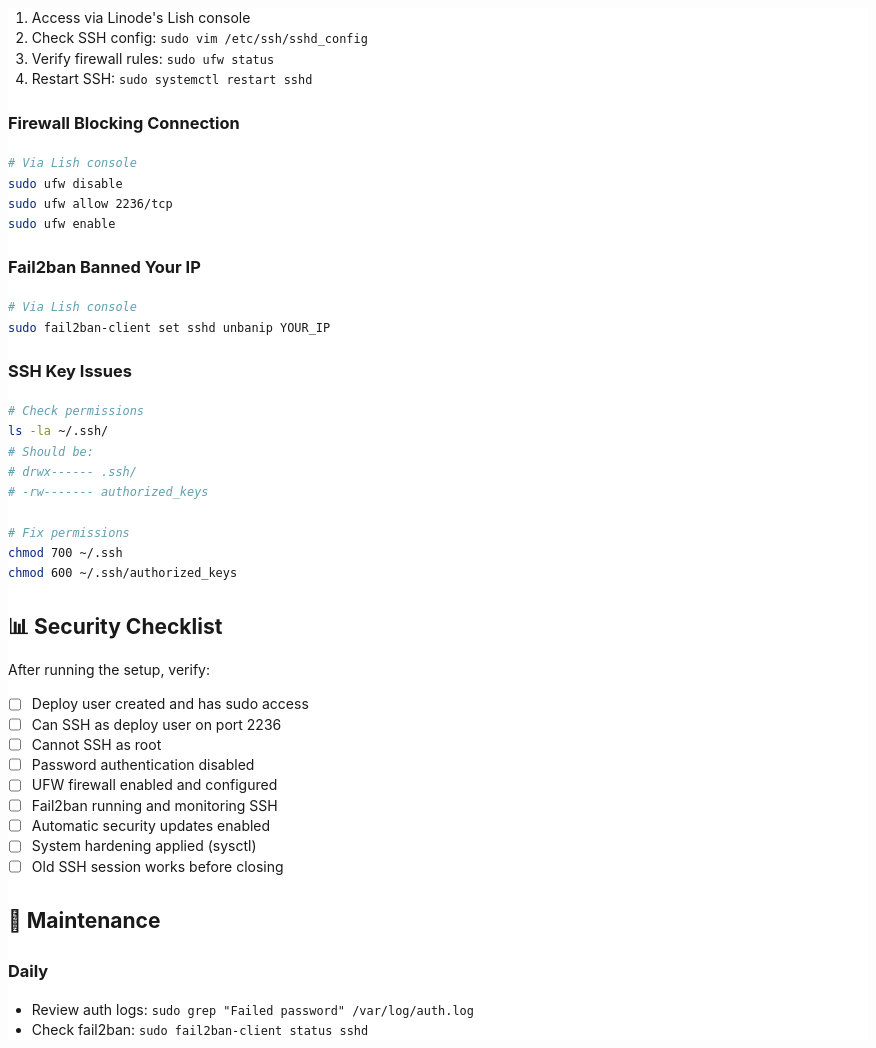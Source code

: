 1. Access via Linode's Lish console
2. Check SSH config: `sudo vim /etc/ssh/sshd_config`
3. Verify firewall rules: `sudo ufw status`
4. Restart SSH: `sudo systemctl restart sshd`

### Firewall Blocking Connection

```bash
# Via Lish console
sudo ufw disable
sudo ufw allow 2236/tcp
sudo ufw enable
```

### Fail2ban Banned Your IP

```bash
# Via Lish console
sudo fail2ban-client set sshd unbanip YOUR_IP
```

### SSH Key Issues

```bash
# Check permissions
ls -la ~/.ssh/
# Should be:
# drwx------ .ssh/
# -rw------- authorized_keys

# Fix permissions
chmod 700 ~/.ssh
chmod 600 ~/.ssh/authorized_keys
```

## 📊 Security Checklist

After running the setup, verify:

- [ ] Deploy user created and has sudo access
- [ ] Can SSH as deploy user on port 2236
- [ ] Cannot SSH as root
- [ ] Password authentication disabled
- [ ] UFW firewall enabled and configured
- [ ] Fail2ban running and monitoring SSH
- [ ] Automatic security updates enabled
- [ ] System hardening applied (sysctl)
- [ ] Old SSH session works before closing

## 🔄 Maintenance

### Daily
- Review auth logs: `sudo grep "Failed password" /var/log/auth.log`
- Check fail2ban: `sudo fail2ban-client status sshd`
